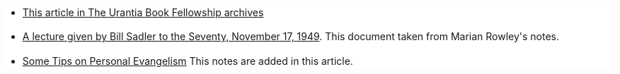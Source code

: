 * [This article in The Urantia Book Fellowship archives](https://archive.urantiabook.org/archive/originals/telling_about.pdf)

* [A lecture given by Bill Sadler to the Seventy, November 17, 1949](https://archive.urantiabook.org/archive/history/tell_about_book.htm). This document taken from Marian Rowley's notes.

* [Some Tips on Personal Evangelism](https://archive.urantiabook.org/archive/history/sadler_evan_notes.htm) This notes are added in this article.